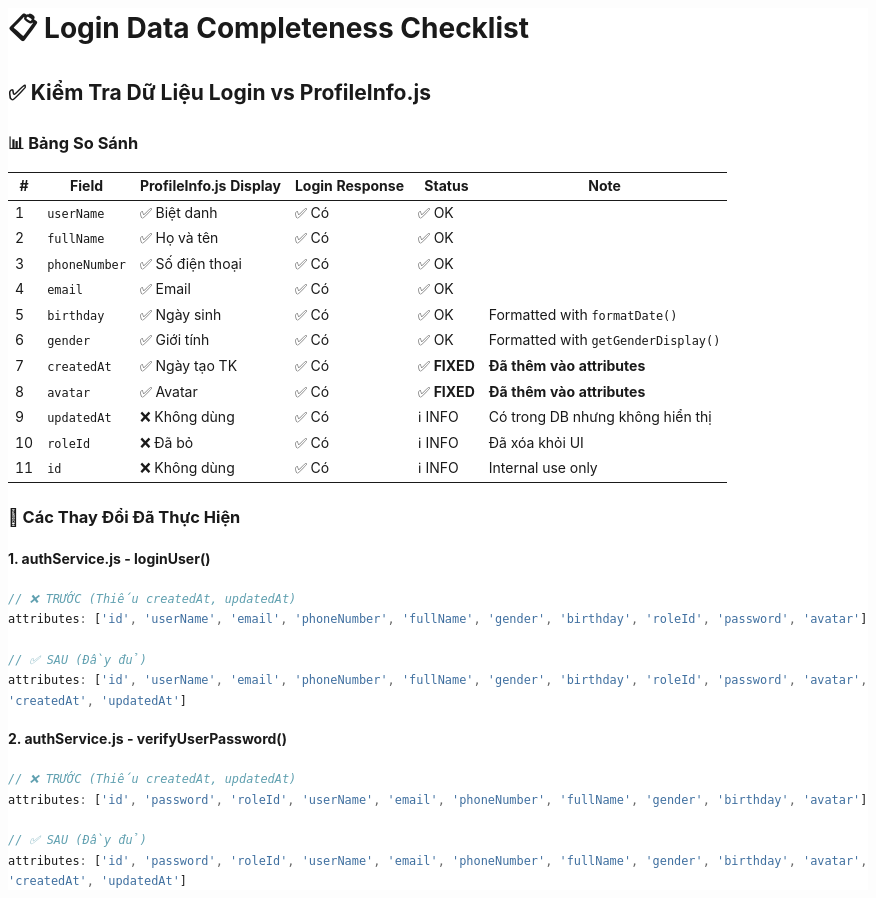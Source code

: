 # 📋 Login Data Completeness Checklist

## ✅ Kiểm Tra Dữ Liệu Login vs ProfileInfo.js

### 📊 Bảng So Sánh

| # | Field | ProfileInfo.js Display | Login Response | Status | Note |
|---|-------|----------------------|----------------|---------|------|
| 1 | `userName` | ✅ Biệt danh | ✅ Có | ✅ OK | |
| 2 | `fullName` | ✅ Họ và tên | ✅ Có | ✅ OK | |
| 3 | `phoneNumber` | ✅ Số điện thoại | ✅ Có | ✅ OK | |
| 4 | `email` | ✅ Email | ✅ Có | ✅ OK | |
| 5 | `birthday` | ✅ Ngày sinh | ✅ Có | ✅ OK | Formatted with `formatDate()` |
| 6 | `gender` | ✅ Giới tính | ✅ Có | ✅ OK | Formatted with `getGenderDisplay()` |
| 7 | `createdAt` | ✅ Ngày tạo TK | ✅ Có | ✅ **FIXED** | **Đã thêm vào attributes** |
| 8 | `avatar` | ✅ Avatar | ✅ Có | ✅ **FIXED** | **Đã thêm vào attributes** |
| 9 | `updatedAt` | ❌ Không dùng | ✅ Có | ℹ️ INFO | Có trong DB nhưng không hiển thị |
| 10 | `roleId` | ❌ Đã bỏ | ✅ Có | ℹ️ INFO | Đã xóa khỏi UI |
| 11 | `id` | ❌ Không dùng | ✅ Có | ℹ️ INFO | Internal use only |

### 🔧 Các Thay Đổi Đã Thực Hiện

#### 1. **authService.js - loginUser()**
```javascript
// ❌ TRƯỚC (Thiếu createdAt, updatedAt)
attributes: ['id', 'userName', 'email', 'phoneNumber', 'fullName', 'gender', 'birthday', 'roleId', 'password', 'avatar']

// ✅ SAU (Đầy đủ)
attributes: ['id', 'userName', 'email', 'phoneNumber', 'fullName', 'gender', 'birthday', 'roleId', 'password', 'avatar', 'createdAt', 'updatedAt']
```

#### 2. **authService.js - verifyUserPassword()**
```javascript
// ❌ TRƯỚC (Thiếu createdAt, updatedAt)
attributes: ['id', 'password', 'roleId', 'userName', 'email', 'phoneNumber', 'fullName', 'gender', 'birthday', 'avatar']

// ✅ SAU (Đầy đủ)
attributes: ['id', 'password', 'roleId', 'userName', 'email', 'phoneNumber', 'fullName', 'gender', 'birthday', 'avatar', 'createdAt', 'updatedAt']
```
